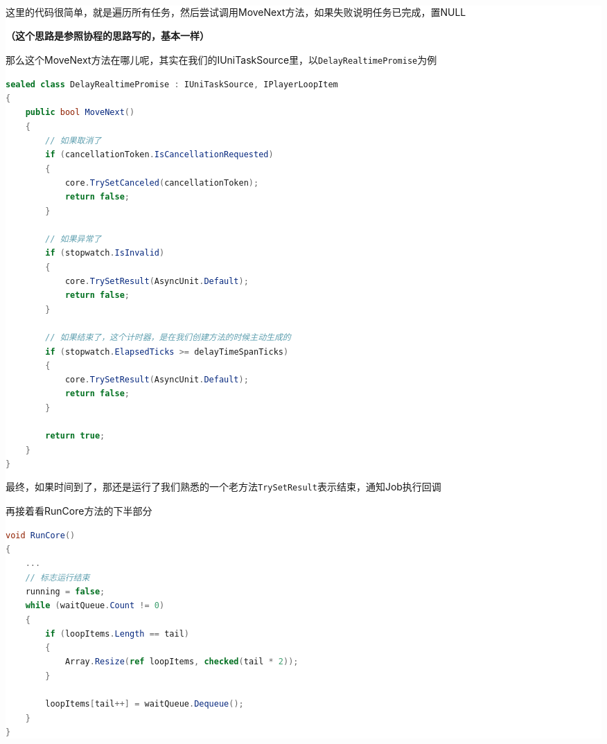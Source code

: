 这里的代码很简单，就是遍历所有任务，然后尝试调用MoveNext方法，如果失败说明任务已完成，置NULL

**（这个思路是参照协程的思路写的，基本一样）**

那么这个MoveNext方法在哪儿呢，其实在我们的IUniTaskSource里，以`DelayRealtimePromise`为例

```c#
sealed class DelayRealtimePromise : IUniTaskSource, IPlayerLoopItem
{
    public bool MoveNext()
    {
        // 如果取消了
        if (cancellationToken.IsCancellationRequested)
        {
            core.TrySetCanceled(cancellationToken);
            return false;
        }

        // 如果异常了
        if (stopwatch.IsInvalid)
        {
            core.TrySetResult(AsyncUnit.Default);
            return false;
        }

        // 如果结束了，这个计时器，是在我们创建方法的时候主动生成的
        if (stopwatch.ElapsedTicks >= delayTimeSpanTicks)
        {
            core.TrySetResult(AsyncUnit.Default);
            return false;
        }

        return true;
    }
}
```

最终，如果时间到了，那还是运行了我们熟悉的一个老方法`TrySetResult`表示结束，通知Job执行回调

再接着看RunCore方法的下半部分

```c#
void RunCore()
{
    ...
	// 标志运行结束
    running = false;
    while (waitQueue.Count != 0)
    {
        if (loopItems.Length == tail)
        {
            Array.Resize(ref loopItems, checked(tail * 2));
        }

        loopItems[tail++] = waitQueue.Dequeue();
    }
}

```
